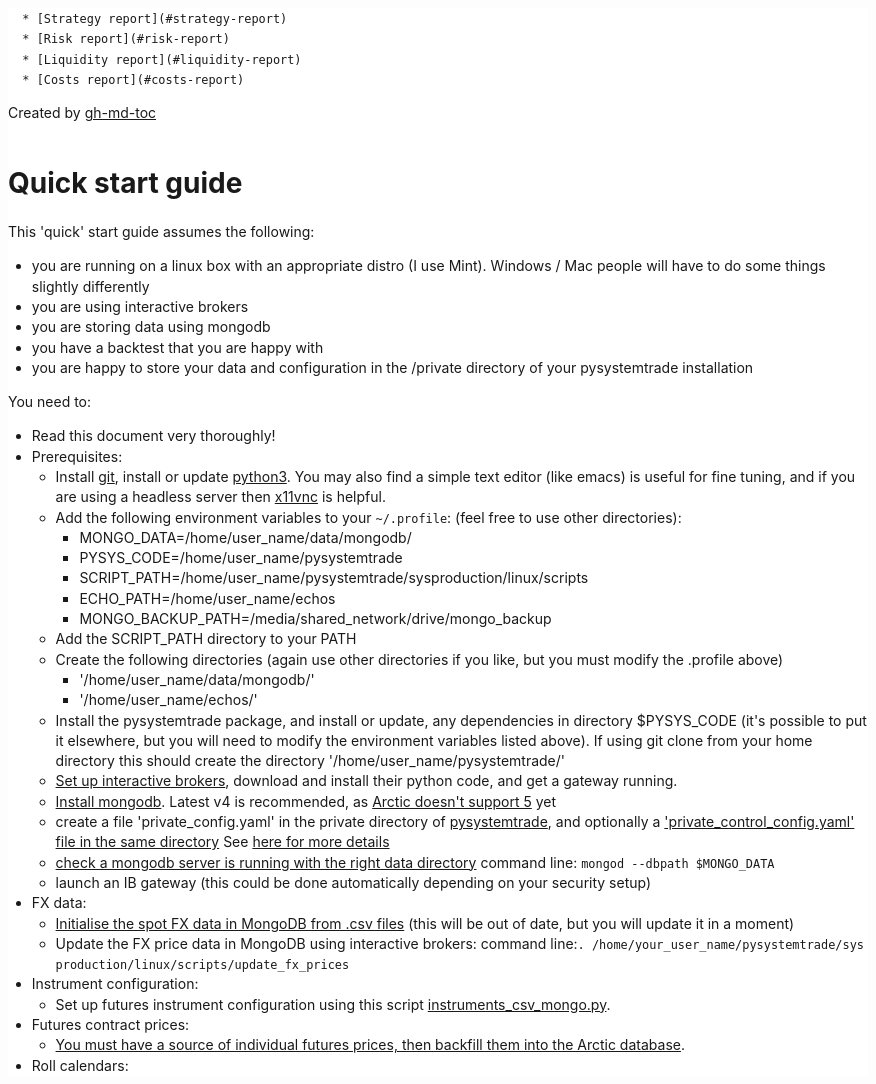       * [Strategy report](#strategy-report)
      * [Risk report](#risk-report)
      * [Liquidity report](#liquidity-report)
      * [Costs report](#costs-report)

Created by [gh-md-toc](https://github.com/ekalinin/github-markdown-toc)

# Quick start guide

This 'quick' start guide assumes the following:

- you are running on a linux box with an appropriate distro (I use Mint). Windows / Mac people will have to do some things slightly differently
- you are using interactive brokers
- you are storing data using mongodb
- you have a backtest that you are happy with
- you are happy to store your data and configuration in the /private directory of your pysystemtrade installation

You need to:

- Read this document very thoroughly!
- Prerequisites:
    - Install [git](https://git-scm.com/book/en/v2/Getting-Started-Installing-Git), install or update [python3](https://docs.python-guide.org/starting/install3/linux/). You may also find a simple text editor (like emacs) is useful for fine tuning, and if you are using a headless server then [x11vnc](http://www.karlrunge.com/x11vnc/) is helpful.
    - Add the following environment variables to your `~/.profile`: (feel free to use other directories):
        - MONGO_DATA=/home/user_name/data/mongodb/
        - PYSYS_CODE=/home/user_name/pysystemtrade
        - SCRIPT_PATH=/home/user_name/pysystemtrade/sysproduction/linux/scripts
        - ECHO_PATH=/home/user_name/echos
        - MONGO_BACKUP_PATH=/media/shared_network/drive/mongo_backup
    - Add the SCRIPT_PATH directory to your PATH
    - Create the following directories (again use other directories if you like, but you must modify the .profile above)
        - '/home/user_name/data/mongodb/'
        - '/home/user_name/echos/'
    - Install the pysystemtrade package, and install or update, any dependencies in directory $PYSYS_CODE (it's possible to put it elsewhere, but you will need to modify the environment variables listed above). If using git clone from your home directory this should create the directory '/home/user_name/pysystemtrade/'
    - [Set up interactive brokers](/docs/IB.md), download and install their python code, and get a gateway running.
    - [Install mongodb](https://docs.mongodb.com/manual/administration/install-on-linux/). Latest v4 is recommended, as [Arctic doesn't support 5](https://github.com/man-group/arctic#requirements) yet
    - create a file 'private_config.yaml' in the private directory of [pysystemtrade](/private), and optionally a ['private_control_config.yaml' file in the same directory](#process-configuration) See [here for more details](#system-defaults--private-config)
    - [check a mongodb server is running with the right data directory](/docs/data.md#mongo-db) command line: `mongod --dbpath $MONGO_DATA`
    - launch an IB gateway (this could be done automatically depending on your security setup)
- FX data:
    - [Initialise the spot FX data in MongoDB from .csv files](/sysinit/futures/repocsv_spotfx_prices.py) (this will be out of date, but you will update it in a moment)
    - Update the FX price data in MongoDB using interactive brokers: command line:`. /home/your_user_name/pysystemtrade/sysproduction/linux/scripts/update_fx_prices`
- Instrument configuration:
    - Set up futures instrument configuration using this script [instruments_csv_mongo.py](/sysinit/futures/instruments_csv_mongo.py).
- Futures contract prices:
    - [You must have a source of individual futures prices, then backfill them into the Arctic database](/docs/data.md#get_historical_data).
- Roll calendars: